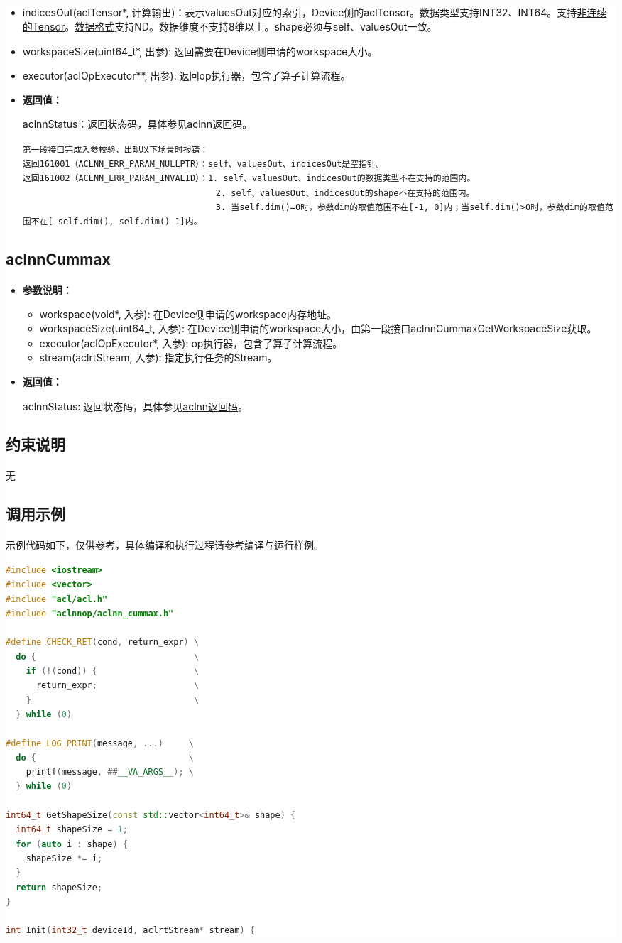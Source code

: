   - indicesOut(aclTensor*, 计算输出)：表示valuesOut对应的索引，Device侧的aclTensor。数据类型支持INT32、INT64。支持[非连续的Tensor](common/非连续的Tensor.md)。[数据格式](common/数据格式.md)支持ND。数据维度不支持8维以上。shape必须与self、valuesOut一致。
  - workspaceSize(uint64_t*, 出参): 返回需要在Device侧申请的workspace大小。
  - executor(aclOpExecutor**, 出参): 返回op执行器，包含了算子计算流程。

- **返回值：**

  aclnnStatus：返回状态码，具体参见[aclnn返回码](common/aclnn返回码.md)。

  ```
  第一段接口完成入参校验，出现以下场景时报错：
  返回161001（ACLNN_ERR_PARAM_NULLPTR）：self、valuesOut、indicesOut是空指针。
  返回161002（ACLNN_ERR_PARAM_INVALID）：1. self、valuesOut、indicesOut的数据类型不在支持的范围内。
                                        2. self、valuesOut、indicesOut的shape不在支持的范围内。
                                        3. 当self.dim()=0时，参数dim的取值范围不在[-1, 0]内；当self.dim()>0时，参数dim的取值范围不在[-self.dim(), self.dim()-1]内。
  ```

## aclnnCummax

- **参数说明：**

  - workspace(void*, 入参): 在Device侧申请的workspace内存地址。
  - workspaceSize(uint64_t, 入参): 在Device侧申请的workspace大小，由第一段接口aclnnCummaxGetWorkspaceSize获取。
  - executor(aclOpExecutor*, 入参): op执行器，包含了算子计算流程。
  - stream(aclrtStream, 入参): 指定执行任务的Stream。



- **返回值：**

  aclnnStatus: 返回状态码，具体参见[aclnn返回码](common/aclnn返回码.md)。

## 约束说明
无

## 调用示例

示例代码如下，仅供参考，具体编译和执行过程请参考[编译与运行样例](common/编译与运行样例.md)。

```Cpp
#include <iostream>
#include <vector>
#include "acl/acl.h"
#include "aclnnop/aclnn_cummax.h"

#define CHECK_RET(cond, return_expr) \
  do {                               \
    if (!(cond)) {                   \
      return_expr;                   \
    }                                \
  } while (0)

#define LOG_PRINT(message, ...)     \
  do {                              \
    printf(message, ##__VA_ARGS__); \
  } while (0)

int64_t GetShapeSize(const std::vector<int64_t>& shape) {
  int64_t shapeSize = 1;
  for (auto i : shape) {
    shapeSize *= i;
  }
  return shapeSize;
}

int Init(int32_t deviceId, aclrtStream* stream) {
```